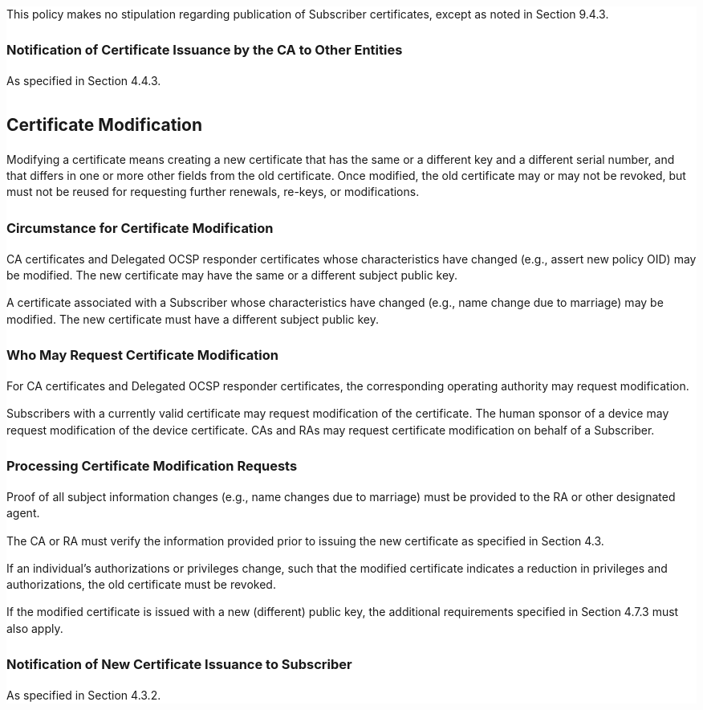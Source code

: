 This policy makes no stipulation regarding publication of Subscriber certificates, except as noted in Section 9.4.3.

### Notification of Certificate Issuance by the CA to Other Entities


As specified in Section 4.4.3.

## Certificate Modification


Modifying a certificate means creating a new certificate that has the same or a different key and a different serial number, and that differs in one or more other fields from the old certificate.
Once modified, the old certificate may or may not be revoked, but must not be reused for requesting further renewals, re-keys, or modifications.

### Circumstance for Certificate Modification


CA certificates and Delegated OCSP responder certificates whose characteristics have changed (e.g., assert new policy OID) may be modified.
The new certificate may have the same or a different subject public key.

A certificate associated with a Subscriber whose characteristics have changed (e.g., name change due to marriage) may be modified.
The new certificate must have a different subject public key.

### Who May Request Certificate Modification


For CA certificates and Delegated OCSP responder certificates, the corresponding operating authority may request modification.

Subscribers with a currently valid certificate may request modification of the certificate.
The human sponsor of a device may request modification of the device certificate.
CAs and RAs may request certificate modification on behalf of a Subscriber.

### Processing Certificate Modification Requests


Proof of all subject information changes (e.g., name changes due to marriage) must be provided to the RA or other designated agent.

The CA or RA must verify the information provided prior to issuing the new certificate as specified in Section 4.3.

If an individual’s authorizations or privileges change, such that the modified certificate indicates a reduction in privileges and authorizations, the old certificate must be revoked.

If the modified certificate is issued with a new (different) public key, the additional requirements specified in Section 4.7.3 must also apply.

### Notification of New Certificate Issuance to Subscriber


As specified in Section 4.3.2.
